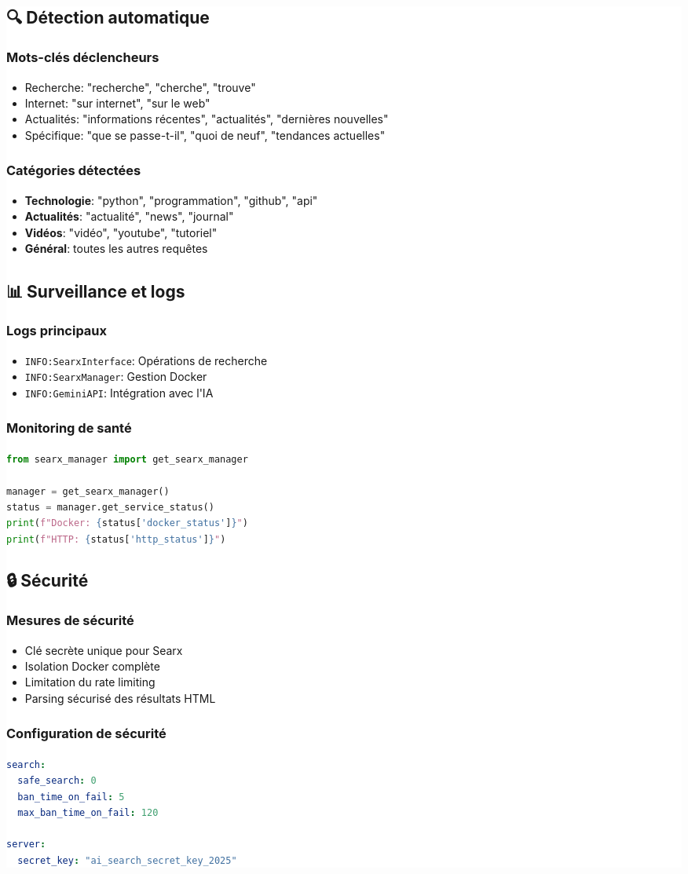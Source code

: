 ## 🔍 Détection automatique

### Mots-clés déclencheurs
- Recherche: "recherche", "cherche", "trouve"
- Internet: "sur internet", "sur le web"
- Actualités: "informations récentes", "actualités", "dernières nouvelles"
- Spécifique: "que se passe-t-il", "quoi de neuf", "tendances actuelles"

### Catégories détectées
- **Technologie**: "python", "programmation", "github", "api"
- **Actualités**: "actualité", "news", "journal"
- **Vidéos**: "vidéo", "youtube", "tutoriel"
- **Général**: toutes les autres requêtes

## 📊 Surveillance et logs

### Logs principaux
- `INFO:SearxInterface`: Opérations de recherche
- `INFO:SearxManager`: Gestion Docker
- `INFO:GeminiAPI`: Intégration avec l'IA

### Monitoring de santé
```python
from searx_manager import get_searx_manager

manager = get_searx_manager()
status = manager.get_service_status()
print(f"Docker: {status['docker_status']}")
print(f"HTTP: {status['http_status']}")
```

## 🔒 Sécurité

### Mesures de sécurité
- Clé secrète unique pour Searx
- Isolation Docker complète
- Limitation du rate limiting
- Parsing sécurisé des résultats HTML

### Configuration de sécurité
```yaml
search:
  safe_search: 0
  ban_time_on_fail: 5
  max_ban_time_on_fail: 120

server:
  secret_key: "ai_search_secret_key_2025"
```
